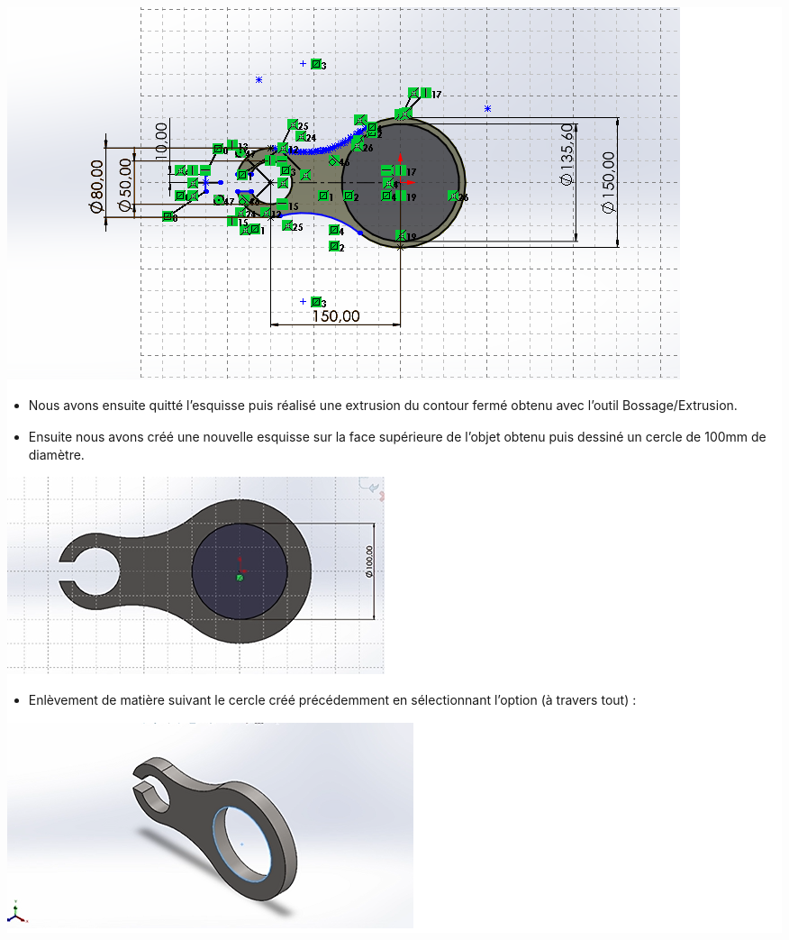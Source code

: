 ![Image décrivant le fonctionnement interne d'un accélérometre](assets/test-one/IM_1.1.png)

  - Nous avons ensuite quitté l’esquisse puis réalisé une extrusion du contour fermé obtenu avec l’outil Bossage/Extrusion.

  - Ensuite nous avons créé une nouvelle esquisse sur la face supérieure de l’objet obtenu puis dessiné un cercle de 100mm de diamètre.

![Image décrivant le fonctionnement interne d'un accélérometre](assets/test-one/IM_3.png)

  - Enlèvement de matière suivant le cercle créé précédemment en sélectionnant l’option (à travers tout) :

![Image décrivant le fonctionnement interne d'un accélérometre](assets/test-one/IM_4.png)

